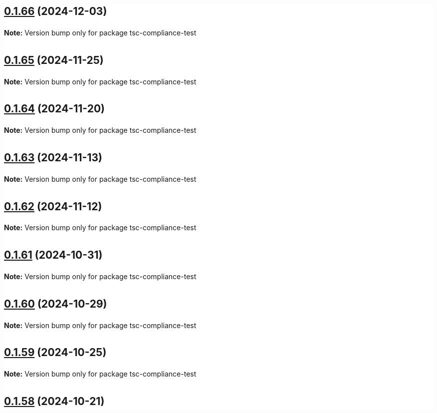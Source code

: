 ## [0.1.66](https://github.com/aws-amplify/amplify-js/compare/tsc-compliance-test@0.1.65...tsc-compliance-test@0.1.66) (2024-12-03)

**Note:** Version bump only for package tsc-compliance-test

## [0.1.65](https://github.com/aws-amplify/amplify-js/compare/tsc-compliance-test@0.1.64...tsc-compliance-test@0.1.65) (2024-11-25)

**Note:** Version bump only for package tsc-compliance-test

## [0.1.64](https://github.com/aws-amplify/amplify-js/compare/tsc-compliance-test@0.1.63...tsc-compliance-test@0.1.64) (2024-11-20)

**Note:** Version bump only for package tsc-compliance-test

## [0.1.63](https://github.com/aws-amplify/amplify-js/compare/tsc-compliance-test@0.1.62...tsc-compliance-test@0.1.63) (2024-11-13)

**Note:** Version bump only for package tsc-compliance-test

## [0.1.62](https://github.com/aws-amplify/amplify-js/compare/tsc-compliance-test@0.1.61...tsc-compliance-test@0.1.62) (2024-11-12)

**Note:** Version bump only for package tsc-compliance-test

## [0.1.61](https://github.com/aws-amplify/amplify-js/compare/tsc-compliance-test@0.1.60...tsc-compliance-test@0.1.61) (2024-10-31)

**Note:** Version bump only for package tsc-compliance-test

## [0.1.60](https://github.com/aws-amplify/amplify-js/compare/tsc-compliance-test@0.1.59...tsc-compliance-test@0.1.60) (2024-10-29)

**Note:** Version bump only for package tsc-compliance-test

## [0.1.59](https://github.com/aws-amplify/amplify-js/compare/tsc-compliance-test@0.1.58...tsc-compliance-test@0.1.59) (2024-10-25)

**Note:** Version bump only for package tsc-compliance-test

## [0.1.58](https://github.com/aws-amplify/amplify-js/compare/tsc-compliance-test@0.1.57...tsc-compliance-test@0.1.58) (2024-10-21)
